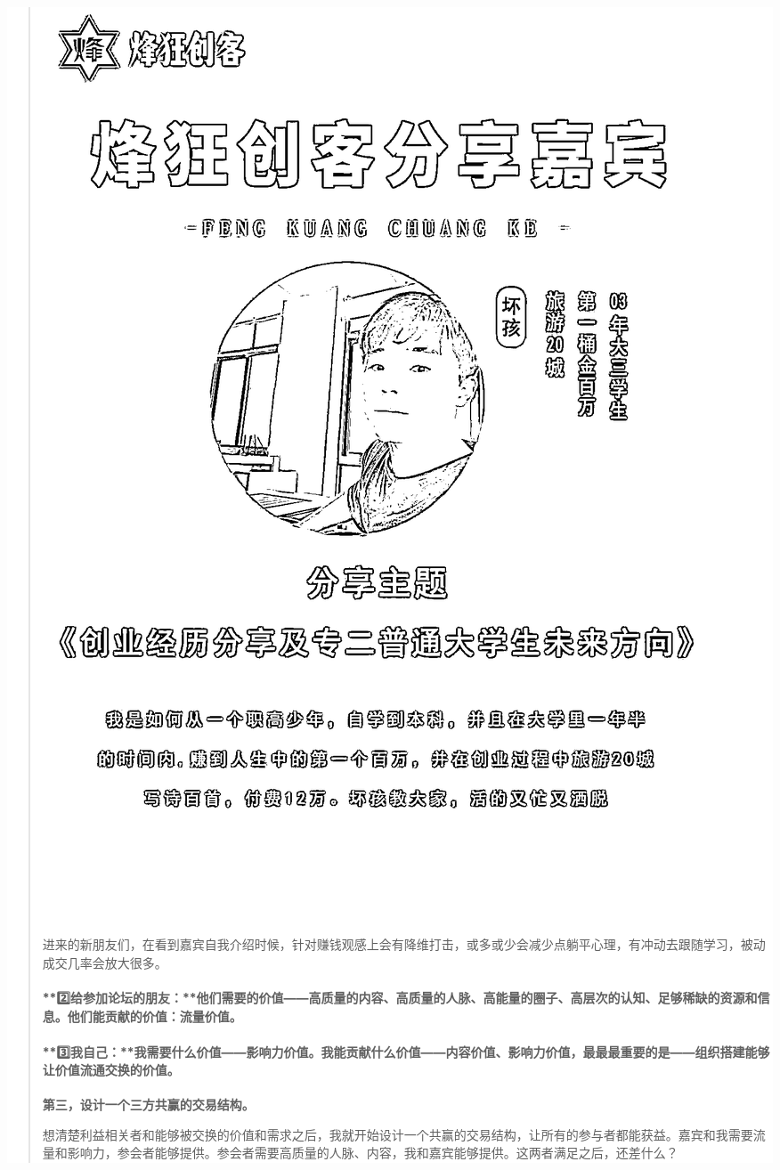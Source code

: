 > ![](img/d87626dd0c02df5bef814d6ee5c61983.png)
> 
> 进来的新朋友们，在看到嘉宾自我介绍时候，针对赚钱观感上会有降维打击，或多或少会减少点躺平心理，有冲动去跟随学习，被动成交几率会放大很多。
> 
> #### **2️⃣给参加论坛的朋友：**他们需要的价值——高质量的内容、高质量的人脉、高能量的圈子、高层次的认知、足够稀缺的资源和信息。他们能贡献的价值：流量价值。
> 
> #### **3️⃣我自己：**我需要什么价值——**影响力价值**。我能贡献什么价值——**内容价值、影响力价值**，最最最重要的是——组织搭建能够让价值流通交换的价值。
> 
> **第三，设计一个三方共赢的交易结构。**
> 
> 想清楚利益相关者和能够被交换的价值和需求之后，我就开始设计一个共赢的交易结构，让所有的参与者都能获益。嘉宾和我需要流量和影响力，参会者能够提供。参会者需要高质量的人脉、内容，我和嘉宾能够提供。这两者满足之后，还差什么？